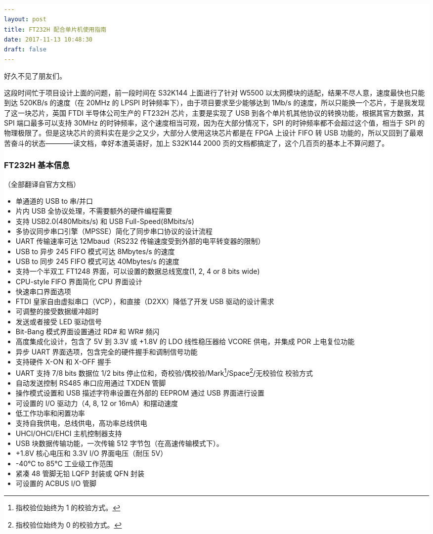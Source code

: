```yaml
---
layout: post
title: FT232H 配合单片机使用指南
date: 2017-11-13 10:48:30
draft: false
---
```


好久不见了朋友们。

这段时间忙于项目设计上面的问题，前一段时间在 S32K144 上面进行了针对 W5500 以太网模块的适配，结果不尽人意，速度最快也只能到达 520KB/s 的速度（在 20MHz 的 LPSPI 时钟频率下），由于项目要求至少能够达到 1Mb/s 的速度，所以只能换一个芯片，于是我发现了这一块芯片，英国 FTDI 半导体公司生产的 FT232H 芯片，主要是实现了 USB 到各个单片机其他协议的转换功能，根据其官方数据，其 SPI 端口最多可以支持 30MHz 的时钟频率，这个速度相当可观，因为在大部分情况下，SPI 的时钟频率都不会超过这个值，相当于 SPI 的物理极限了。但是这块芯片的资料实在是少之又少，大部分人使用这块芯片都是在 FPGA 上设计 FIFO 转 USB 功能的，所以又回到了最艰苦奋斗的状态————读文档，幸好本渣英语好，加上 S32K144 2000 页的文档都搞定了，这个几百页的基本上不算问题了。



### FT232H 基本信息
（全部翻译自官方文档）

* 单通道的 USB to 串/并口
* 片内 USB 全协议处理，不需要额外的硬件编程需要
* 支持 USB2.0(480Mbits/s) 和 USB Full-Speed(8Mbits/s) 
* 多协议同步串口引擎（MPSSE）简化了同步串口协议的设计流程
* UART 传输速率可达 12Mbaud（RS232 传输速度受到外部的电平转变器的限制）
* USB to 异步 245 FIFO 模式可达 8Mbytes/s 的速度
* USB to 同步 245 FIFO 模式可达 40Mbytes/s 的速度
* 支持一个半双工 FT1248 界面，可以设置的数据总线宽度(1, 2, 4 or 8 bits wide)
* CPU-style FIFO 界面简化 CPU 界面设计
* 快速串口界面选项
* FTDI 皇家自由虚拟串口（VCP），和直接（D2XX）降低了开发 USB 驱动的设计需求
* 可调整的接受数据缓冲超时
* 发送或者接受 LED 驱动信号
* Bit-Bang 模式界面设置通过 RD# 和 WR# 频闪
* 高度集成化设计，包含了 5V 到 3.3V 或 +1.8V 的 LDO 线性稳压器给 VCORE 供电，并集成 POR 上电复位功能
* 异步 UART 界面选项，包含完全的硬件握手和调制信号功能
* 支持硬件 X-ON 和 X-OFF 握手
* UART 支持 7/8 bits 数据位 1/2 bits 停止位和，奇校验/偶校验/Mark[^Mark]/Space[^Space]/无校验位 校验方式
* 自动发送控制 RS485 串口应用通过 TXDEN 管脚
* 操作模式设置和 USB 描述字符串设置在外部的 EEPROM 通过 USB 界面进行设置
* 可设置的 I/O 驱动力（4, 8, 12 or 16mA）和摆动速度
* 低工作功率和闲置功率
* 支持自我供电，总线供电，高功率总线供电
* UHCI/OHCI/EHCI 主机控制器支持
* USB 块数据传输功能，一次传输 512 字节包（在高速传输模式下）。
* +1.8V 核心电压和 3.3V I/O 界面电压（耐压 5V）
* -40°C to 85°C 工业级工作范围
* 紧凑 48 管脚无铅 LQFP 封装或 QFN 封装
* 可设置的 ACBUS I/O 管脚

[^Mark]:指校验位始终为 1 的校验方式。
[^Space]:指校验位始终为 0 的校验方式。


[^TCKSK]: Clock Signal Output.
[^TDIDO]: Serial Data Output.
[^TDODI]: Serial Data Input.
[^TMSCS]: Output Signal Select.
[^GPIOH7]: 此 GPIO 管脚内部有一个约为 75KΩ 的下拉电阻连接到地，如果使用 EEPROM 此管脚可被设置成为 USBVCC 模式而不是 GPIO 模式。
[^ACBUS8]: 此管脚默认为三态输入，内部有一个约为 75KΩ 的上拉电阻连接到 VCCIO。
[^ACBUS9]: 此管脚默认为三态输入，内部有一个约为 75KΩ 的上拉电阻连接到 VCCIO。
[^1515]: 在官方文档中这个值是在 t1 的 Max 栏下的，我认为是 typo 将其归类在了 Min 栏下。
[1]: /img/2017-11-13-FT232H_1/FT232H_Block.png
[2]: /img/2017-11-13-FT232H_1/MPSSE_Waveform.png
[3]: /img/2017-11-13-FT232H_1/MPSSE_Flow_Chart.png
